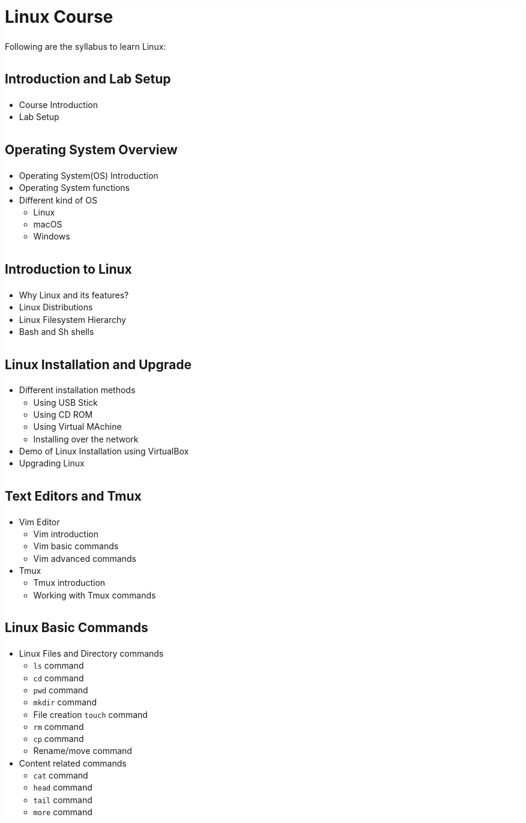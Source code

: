 # Linux Course

Following are the syllabus to learn Linux:

## Introduction and Lab Setup

- Course Introduction
- Lab Setup

## Operating System Overview

- Operating System(OS) Introduction
- Operating System functions
- Different kind of OS
  - Linux
  - macOS
  - Windows

## Introduction to Linux

- Why Linux and its features?
- Linux Distributions
- Linux Filesystem Hierarchy
- Bash and Sh shells

## Linux Installation and Upgrade

- Different installation methods
  - Using USB Stick
  - Using CD ROM
  - Using Virtual MAchine
  - Installing over the network
- Demo of Linux Installation using VirtualBox
- Upgrading Linux

## Text Editors and Tmux

- Vim Editor
  - Vim introduction
  - Vim basic commands
  - Vim advanced commands
- Tmux
  - Tmux introduction
  - Working with Tmux commands

## Linux Basic Commands

- Linux Files and Directory commands
  - `ls` command
  - `cd` command
  - `pwd` command
  - `mkdir` command
  - File creation `touch` command
  - `rm` command
  - `cp` command
  - Rename/move command
- Content related commands
  - `cat` command
  - `head` command
  - `tail` command
  - `more` command